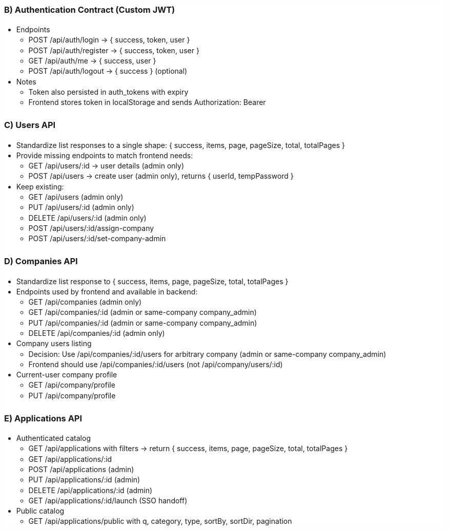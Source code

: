 ### B) Authentication Contract (Custom JWT)
- Endpoints
  - POST /api/auth/login -> { success, token, user }
  - POST /api/auth/register -> { success, token, user }
  - GET  /api/auth/me -> { success, user }
  - POST /api/auth/logout -> { success } (optional)
- Notes
  - Token also persisted in auth_tokens with expiry
  - Frontend stores token in localStorage and sends Authorization: Bearer

### C) Users API
- Standardize list responses to a single shape: { success, items, page, pageSize, total, totalPages }
- Provide missing endpoints to match frontend needs:
  - GET  /api/users/:id -> user details (admin only)
  - POST /api/users -> create user (admin only), returns { userId, tempPassword }
- Keep existing:
  - GET  /api/users (admin only)
  - PUT  /api/users/:id (admin only)
  - DELETE /api/users/:id (admin only)
  - POST /api/users/:id/assign-company
  - POST /api/users/:id/set-company-admin

### D) Companies API
- Standardize list response to { success, items, page, pageSize, total, totalPages }
- Endpoints used by frontend and available in backend:
  - GET  /api/companies (admin only)
  - GET  /api/companies/:id (admin or same-company company_admin)
  - PUT  /api/companies/:id (admin or same-company company_admin)
  - DELETE /api/companies/:id (admin only)
- Company users listing
  - Decision: Use /api/companies/:id/users for arbitrary company (admin or same-company company_admin)
  - Frontend should use /api/companies/:id/users (not /api/company/users/:id)
- Current-user company profile
  - GET  /api/company/profile
  - PUT  /api/company/profile

### E) Applications API
- Authenticated catalog
  - GET  /api/applications with filters -> return { success, items, page, pageSize, total, totalPages }
  - GET  /api/applications/:id
  - POST /api/applications (admin)
  - PUT  /api/applications/:id (admin)
  - DELETE /api/applications/:id (admin)
  - GET  /api/applications/:id/launch (SSO handoff)
- Public catalog
  - GET  /api/applications/public with q, category, type, sortBy, sortDir, pagination
